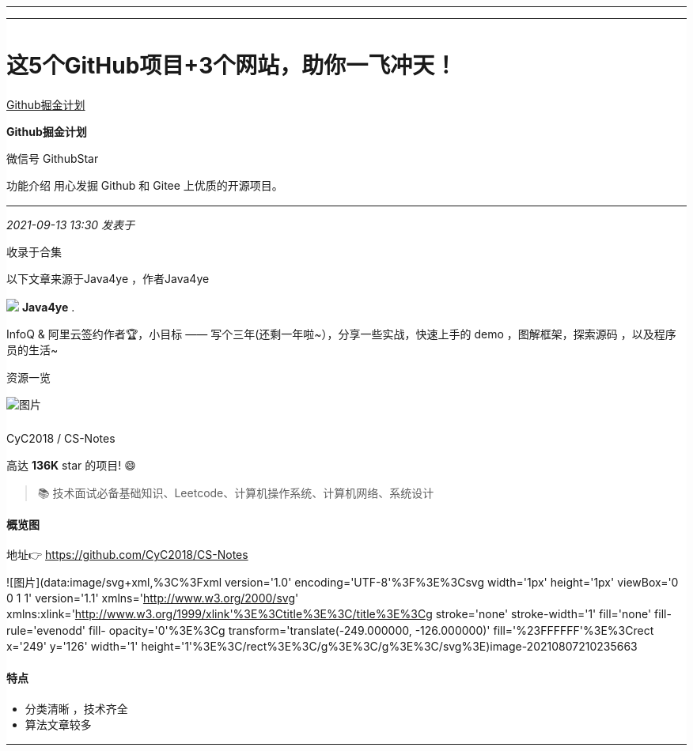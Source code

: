 ----------------------------------------
----------------------------------------
#  这5个GitHub项目+3个网站，助你一飞冲天！

[ Github掘金计划 ](javascript:void\(0\);)

**Github掘金计划** ![]()

微信号 GithubStar

功能介绍 用心发掘 Github 和 Gitee 上优质的开源项目。

____

_2021-09-13 13:30_ _发表于_

收录于合集

以下文章来源于Java4ye ，作者Java4ye

![](images/0)
**Java4ye** .

InfoQ & 阿里云签约作者🏆，小目标 —— 写个三年(还剩一年啦~），分享一些实战，快速上手的 demo ，图解框架，探索源码 ，以及程序员的生活~

资源一览

![图片](https://mmbiz.qpic.cn/mmbiz_png/zIjiaGEEKdYFLt03csToVvV7xiaGPViaa8ul4cnxKiamJ1rM0y4BL5aqicteOicQlLEZExVYSBeRuLqO5SvDkuvoNddA/640?wx_fmt=png&wxfrom=5&wx_lazy=1&wx_co=1)

###  
CyC2018 / CS-Notes

高达 **136K** star 的项目! 😄

> 📚 技术面试必备基础知识、Leetcode、计算机操作系统、计算机网络、系统设计

#### 概览图

地址👉 https://github.com/CyC2018/CS-Notes

![图片](data:image/svg+xml,%3C%3Fxml version='1.0' encoding='UTF-8'%3F%3E%3Csvg
width='1px' height='1px' viewBox='0 0 1 1' version='1.1'
xmlns='http://www.w3.org/2000/svg'
xmlns:xlink='http://www.w3.org/1999/xlink'%3E%3Ctitle%3E%3C/title%3E%3Cg
stroke='none' stroke-width='1' fill='none' fill-rule='evenodd' fill-
opacity='0'%3E%3Cg transform='translate\(-249.000000, -126.000000\)'
fill='%23FFFFFF'%3E%3Crect x='249' y='126' width='1'
height='1'%3E%3C/rect%3E%3C/g%3E%3C/g%3E%3C/svg%3E)image-20210807210235663

#### 特点

  * 分类清晰 ，技术齐全
  * 算法文章较多

* * *
